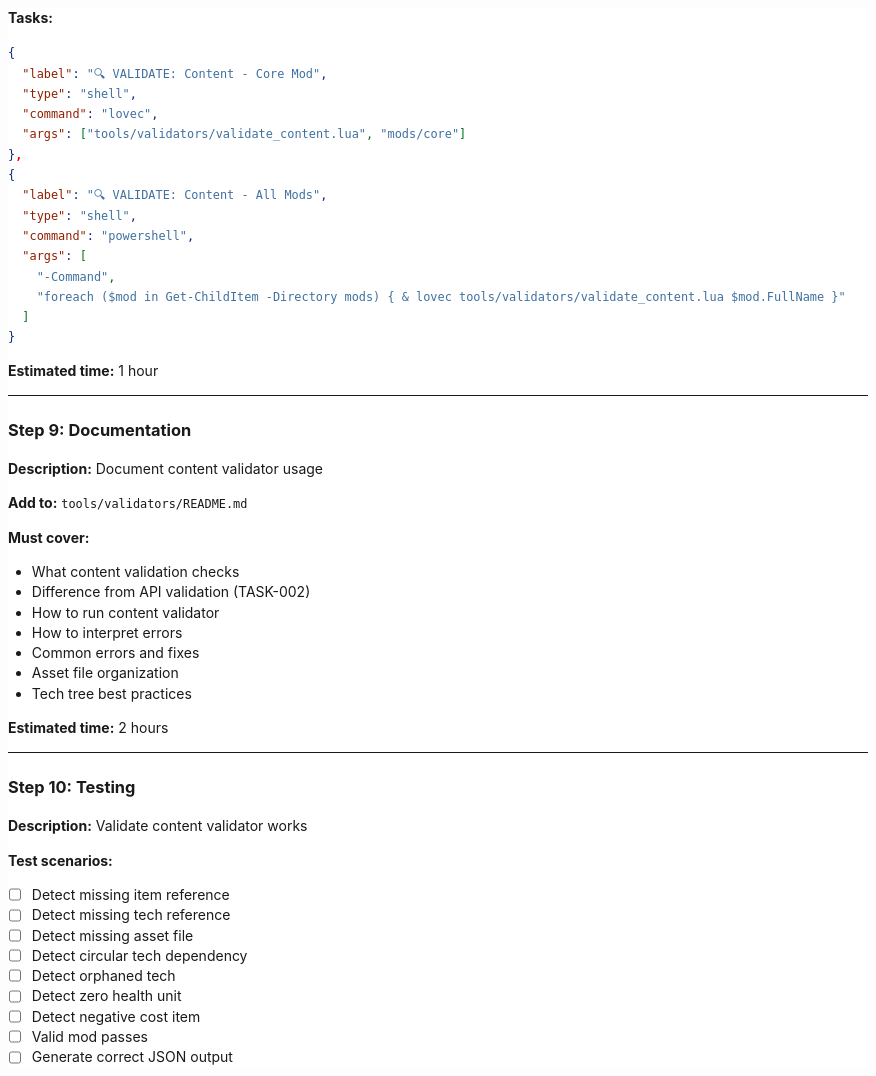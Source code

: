 **Tasks:**
```json
{
  "label": "🔍 VALIDATE: Content - Core Mod",
  "type": "shell",
  "command": "lovec",
  "args": ["tools/validators/validate_content.lua", "mods/core"]
},
{
  "label": "🔍 VALIDATE: Content - All Mods",
  "type": "shell",
  "command": "powershell",
  "args": [
    "-Command",
    "foreach ($mod in Get-ChildItem -Directory mods) { & lovec tools/validators/validate_content.lua $mod.FullName }"
  ]
}
```

**Estimated time:** 1 hour

---

### Step 9: Documentation
**Description:** Document content validator usage

**Add to:** `tools/validators/README.md`

**Must cover:**
- What content validation checks
- Difference from API validation (TASK-002)
- How to run content validator
- How to interpret errors
- Common errors and fixes
- Asset file organization
- Tech tree best practices

**Estimated time:** 2 hours

---

### Step 10: Testing
**Description:** Validate content validator works

**Test scenarios:**
- [ ] Detect missing item reference
- [ ] Detect missing tech reference
- [ ] Detect missing asset file
- [ ] Detect circular tech dependency
- [ ] Detect orphaned tech
- [ ] Detect zero health unit
- [ ] Detect negative cost item
- [ ] Valid mod passes
- [ ] Generate correct JSON output
